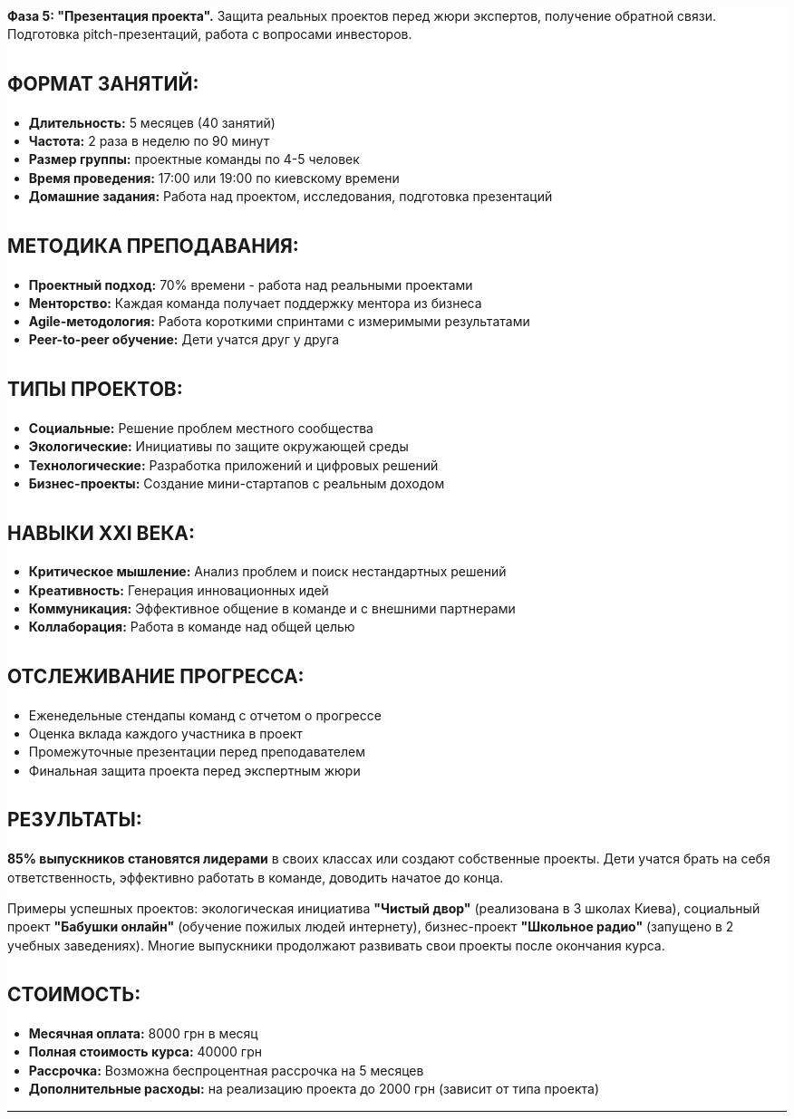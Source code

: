 **Фаза 5: "Презентация проекта".** Защита реальных проектов перед жюри экспертов, получение обратной связи. Подготовка pitch-презентаций, работа с вопросами инвесторов.

## ФОРМАТ ЗАНЯТИЙ:
- **Длительность:** 5 месяцев (40 занятий)
- **Частота:** 2 раза в неделю по 90 минут
- **Размер группы:** проектные команды по 4-5 человек
- **Время проведения:** 17:00 или 19:00 по киевскому времени
- **Домашние задания:** Работа над проектом, исследования, подготовка презентаций

## МЕТОДИКА ПРЕПОДАВАНИЯ:
- **Проектный подход:** 70% времени - работа над реальными проектами
- **Менторство:** Каждая команда получает поддержку ментора из бизнеса
- **Agile-методология:** Работа короткими спринтами с измеримыми результатами
- **Peer-to-peer обучение:** Дети учатся друг у друга

## ТИПЫ ПРОЕКТОВ:
- **Социальные:** Решение проблем местного сообщества
- **Экологические:** Инициативы по защите окружающей среды
- **Технологические:** Разработка приложений и цифровых решений
- **Бизнес-проекты:** Создание мини-стартапов с реальным доходом

## НАВЫКИ XXI ВЕКА:
- **Критическое мышление:** Анализ проблем и поиск нестандартных решений
- **Креативность:** Генерация инновационных идей
- **Коммуникация:** Эффективное общение в команде и с внешними партнерами
- **Коллаборация:** Работа в команде над общей целью

## ОТСЛЕЖИВАНИЕ ПРОГРЕССА:
- Еженедельные стендапы команд с отчетом о прогрессе
- Оценка вклада каждого участника в проект
- Промежуточные презентации перед преподавателем
- Финальная защита проекта перед экспертным жюри

## РЕЗУЛЬТАТЫ:
**85% выпускников становятся лидерами** в своих классах или создают собственные проекты. Дети учатся брать на себя ответственность, эффективно работать в команде, доводить начатое до конца.

Примеры успешных проектов: экологическая инициатива **"Чистый двор"** (реализована в 3 школах Киева), социальный проект **"Бабушки онлайн"** (обучение пожилых людей интернету), бизнес-проект **"Школьное радио"** (запущено в 2 учебных заведениях). Многие выпускники продолжают развивать свои проекты после окончания курса.

## СТОИМОСТЬ:
- **Месячная оплата:** 8000 грн в месяц
- **Полная стоимость курса:** 40000 грн
- **Рассрочка:** Возможна беспроцентная рассрочка на 5 месяцев
- **Дополнительные расходы:** на реализацию проекта до 2000 грн (зависит от типа проекта)

---